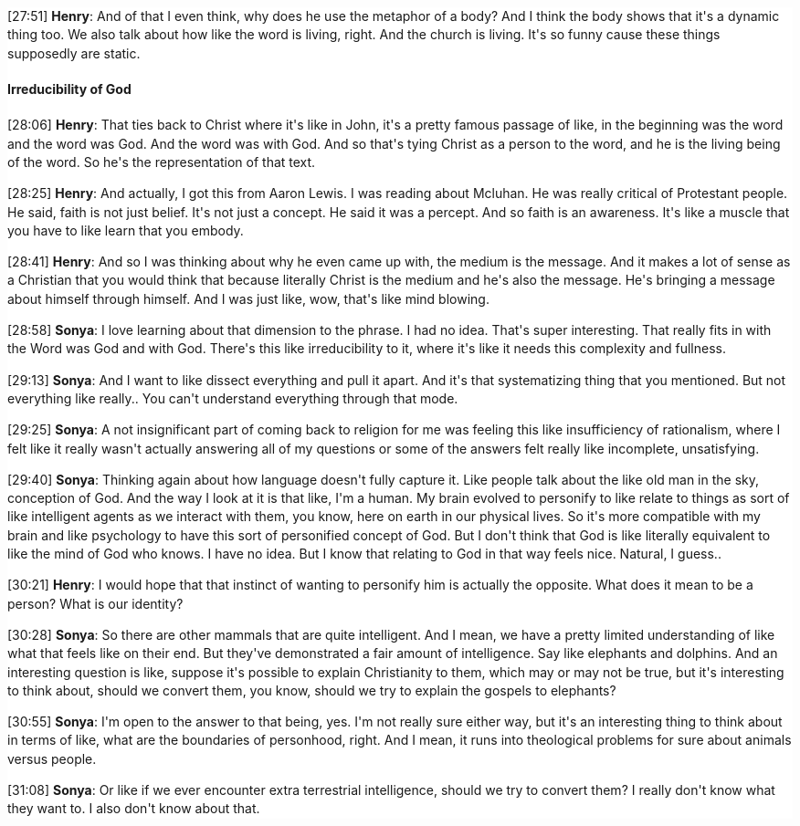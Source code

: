 [27:51] **Henry**: And of that I even think, why does he use the metaphor of a body? And I think the body shows that it's a dynamic thing too. We also talk about how like the word is living, right. And the church is living. It's so funny cause these things supposedly are static.

#### Irreducibility of God

[28:06] **Henry**: That ties back to Christ where it's like in John, it's a pretty famous passage of like, in the beginning was the word and the word was God. And the word was with God. And so that's tying Christ as a person to the word, and he is the living being of the word. So he's the representation of that text. 

[28:25] **Henry**: And actually, I got this from Aaron Lewis. I was reading about Mcluhan. He was really critical of Protestant people. He said, faith is not just belief. It's not just a concept. He said it was a percept. And so faith is an awareness. It's like a muscle that you have to like learn that you embody.

[28:41] **Henry**: And so I was thinking about why he even came up with, the medium is the message. And it makes a lot of sense as a Christian that you would think that because literally Christ is the medium and he's also the message. He's bringing a message about himself through himself. And I was just like, wow, that's like mind blowing.

[28:58] **Sonya**: I love learning about that dimension to the phrase. I had no idea. That's super interesting. That really fits in with the Word was God and with God. There's this like irreducibility to it, where it's like it needs this complexity and fullness. 

[29:13] **Sonya**: And I want to like dissect everything and pull it apart. And it's that systematizing thing that you mentioned. But not everything like really.. You can't understand everything through that mode.

[29:25] **Sonya**: A not insignificant part of coming back to religion for me was feeling this like insufficiency of rationalism, where I felt like it really wasn't actually answering all of my questions or some of the answers felt really like incomplete, unsatisfying.

[29:40] **Sonya**: Thinking again about how language doesn't fully capture it. Like people talk about the like old man in the sky, conception of God. And the way I look at it is that like, I'm a human. My brain evolved to personify to like relate to things as sort of like intelligent agents as we interact with them, you know, here on earth in our physical lives. So it's more compatible with my brain and like psychology to have this sort of personified concept of God. But I don't think that God is like literally equivalent to like the mind of God who knows. I have no idea. But I know that relating to God in that way feels nice. Natural, I guess..

[30:21] **Henry**: I would hope that that instinct of wanting to personify him is actually the opposite. What does it mean to be a person? What is our identity?

[30:28] **Sonya**: So there are other mammals that are quite intelligent. And I mean, we have a pretty limited understanding of like what that feels like on their end. But they've demonstrated a fair amount of intelligence. Say like elephants and dolphins. And an interesting question is like, suppose it's possible to explain Christianity to them, which may or may not be true, but it's interesting to think about, should we convert them, you know, should we try to explain the gospels to elephants?

[30:55] **Sonya**: I'm open to the answer to that being, yes. I'm not really sure either way, but it's an interesting thing to think about in terms of like, what are the boundaries of personhood, right. And I mean, it runs into theological problems for sure about animals versus people.

[31:08] **Sonya**: Or like if we ever encounter extra terrestrial intelligence, should we try to convert them? I really don't know what they want to. I also don't know about that.
